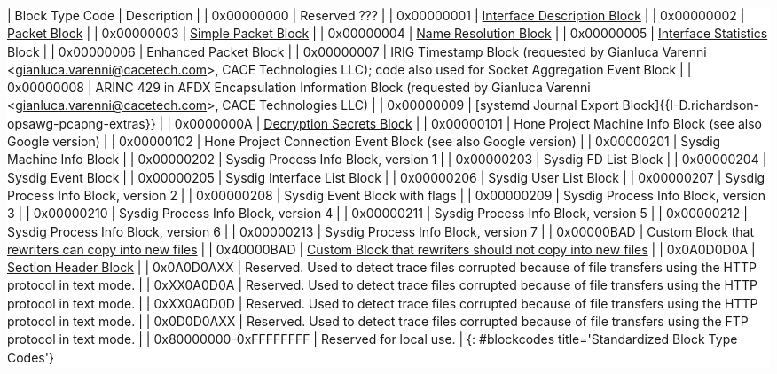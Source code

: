 | Block Type Code | Description |
| 0x00000000 | Reserved ??? |
| 0x00000001 |  [Interface Description Block](#section_idb)  |
| 0x00000002 |  [Packet Block](#appendix_pb)  |
| 0x00000003 |  [Simple Packet Block](#section_spb)  |
| 0x00000004 |  [Name Resolution Block](#section_nrb)  |
| 0x00000005 |  [Interface Statistics Block](#section_isb)  |
| 0x00000006 |  [Enhanced Packet Block](#section_epb)  |
| 0x00000007 |  IRIG Timestamp Block (requested by Gianluca Varenni \<gianluca.varenni@cacetech.com>, CACE Technologies LLC); code also used for <eref target="https://github.com/google/linux-sensor/blob/master/hone-pcapng.txt">Socket Aggregation Event Block</eref>  |
| 0x00000008 |  <eref target="https://en.wikipedia.org/wiki/ARINC_429">ARINC 429</eref> in AFDX Encapsulation Information Block (requested by Gianluca Varenni \<gianluca.varenni@cacetech.com>, CACE Technologies LLC) |
| 0x00000009 |  [systemd Journal Export Block]{{I-D.richardson-opsawg-pcapng-extras}}  |
| 0x0000000A |  [Decryption Secrets Block](#section_dsb)  |
| 0x00000101 |  <eref target="https://github.com/HoneProject">Hone Project</eref> <eref target="https://github.com/HoneProject/Linux-Sensor/wiki/Augmented-PCAP-Next-Generation-Dump-File-Format">Machine Info Block</eref> (see also <eref target="https://github.com/google/linux-sensor/blob/master/hone-pcapng.txt">Google version</eref>)  |
| 0x00000102 |  <eref target="https://github.com/HoneProject">Hone Project</eref> <eref target="https://github.com/HoneProject/Linux-Sensor/wiki/Augmented-PCAP-Next-Generation-Dump-File-Format">Connection Event Block</eref> (see also <eref target="https://github.com/google/linux-sensor/blob/master/hone-pcapng.txt">Google version</eref>)  |
| 0x00000201 |  <eref target="https://github.com/draios/sysdig">Sysdig</eref> Machine Info Block  |
| 0x00000202 |  <eref target="https://github.com/draios/sysdig">Sysdig</eref> Process Info Block, version 1  |
| 0x00000203 |  <eref target="https://github.com/draios/sysdig">Sysdig</eref> FD List Block  |
| 0x00000204 |  <eref target="https://github.com/draios/sysdig">Sysdig</eref> Event Block  |
| 0x00000205 |  <eref target="https://github.com/draios/sysdig">Sysdig</eref> Interface List Block  |
| 0x00000206 |  <eref target="https://github.com/draios/sysdig">Sysdig</eref> User List Block  |
| 0x00000207 |  <eref target="https://github.com/draios/sysdig">Sysdig</eref> Process Info Block, version 2  |
| 0x00000208 |  <eref target="https://github.com/draios/sysdig">Sysdig</eref> Event Block with flags  |
| 0x00000209 |  <eref target="https://github.com/draios/sysdig">Sysdig</eref> Process Info Block, version 3  |
| 0x00000210 |  <eref target="https://github.com/draios/sysdig">Sysdig</eref> Process Info Block, version 4  |
| 0x00000211 |  <eref target="https://github.com/draios/sysdig">Sysdig</eref> Process Info Block, version 5  |
| 0x00000212 |  <eref target="https://github.com/draios/sysdig">Sysdig</eref> Process Info Block, version 6  |
| 0x00000213 |  <eref target="https://github.com/draios/sysdig">Sysdig</eref> Process Info Block, version 7  |
| 0x00000BAD |  [Custom Block that rewriters can copy into new files](#section_custom_block)  |
| 0x40000BAD |  [Custom Block that rewriters should not copy into new files](#section_custom_block)  |
| 0x0A0D0D0A |  [Section Header Block](#section_shb)  |
| 0x0A0D0AXX | Reserved. Used to detect trace files corrupted because of file transfers using the HTTP protocol in text mode. |
| 0xXX0A0D0A | Reserved. Used to detect trace files corrupted because of file transfers using the HTTP protocol in text mode. |
| 0xXX0A0D0D | Reserved. Used to detect trace files corrupted because of file transfers using the HTTP protocol in text mode. |
| 0x0D0D0AXX | Reserved. Used to detect trace files corrupted because of file transfers using the FTP protocol in text mode. |
| 0x80000000-0xFFFFFFFF | Reserved for local use. |
{: #blockcodes title='Standardized Block Type Codes'}
